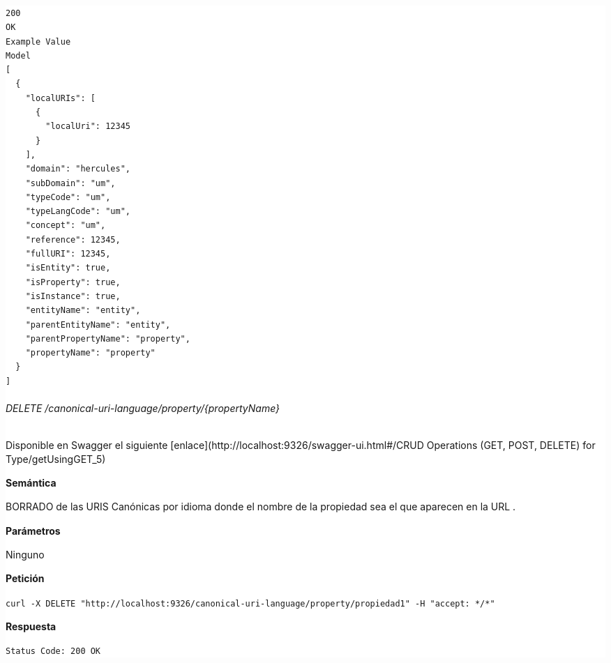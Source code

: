 ```
200	
OK
Example Value
Model
[
  {
    "localURIs": [
      {
        "localUri": 12345
      }
    ],
    "domain": "hercules",
    "subDomain": "um",
    "typeCode": "um",
    "typeLangCode": "um",
    "concept": "um",
    "reference": 12345,
    "fullURI": 12345,
    "isEntity": true,
    "isProperty": true,
    "isInstance": true,
    "entityName": "entity",
    "parentEntityName": "entity",
    "parentPropertyName": "property",
    "propertyName": "property"
  }
]
```

###### DELETE /canonical-uri-language/property/{propertyName}

Disponible en Swagger el siguiente [enlace](http://localhost:9326/swagger-ui.html#/CRUD Operations (GET, POST, DELETE) for Type/getUsingGET_5)

**Semántica**

BORRADO de las URIS Canónicas  por idioma donde el nombre de la propiedad sea el que aparecen en la URL .

**Parámetros**

Ninguno

**Petición**

```
curl -X DELETE "http://localhost:9326/canonical-uri-language/property/propiedad1" -H "accept: */*"
```

**Respuesta**

```
Status Code: 200 OK
```
